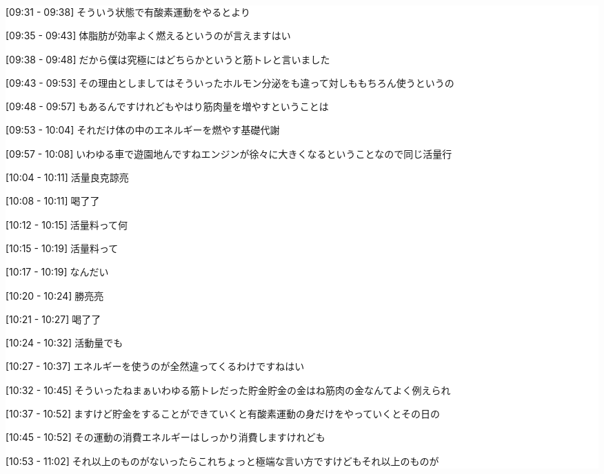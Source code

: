 [09:31 - 09:38]
そういう状態で有酸素運動をやるとより

[09:35 - 09:43]
体脂肪が効率よく燃えるというのが言えますはい

[09:38 - 09:48]
だから僕は究極にはどちらかというと筋トレと言いました

[09:43 - 09:53]
その理由としましてはそういったホルモン分泌をも違って対しももちろん使うというの

[09:48 - 09:57]
もあるんですけれどもやはり筋肉量を増やすということは

[09:53 - 10:04]
それだけ体の中のエネルギーを燃やす基礎代謝

[09:57 - 10:08]
いわゆる車で遊園地んですねエンジンが徐々に大きくなるということなので同じ活量行

[10:04 - 10:11]
活量良克諒亮

[10:08 - 10:11]
喝了了

[10:12 - 10:15]
活量料って何

[10:15 - 10:19]
活量料って

[10:17 - 10:19]
なんだい

[10:20 - 10:24]
勝亮亮

[10:21 - 10:27]
喝了了

[10:24 - 10:32]
活動量でも

[10:27 - 10:37]
エネルギーを使うのが全然違ってくるわけですねはい

[10:32 - 10:45]
そういったねまぁいわゆる筋トレだった貯金貯金の金はね筋肉の金なんてよく例えられ

[10:37 - 10:52]
ますけど貯金をすることができていくと有酸素運動の身だけをやっていくとその日の

[10:45 - 10:52]
その運動の消費エネルギーはしっかり消費しますけれども

[10:53 - 11:02]
それ以上のものがないったらこれちょっと極端な言い方ですけどもそれ以上のものが
